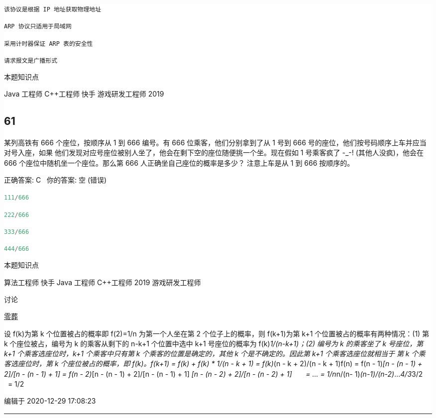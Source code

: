```cpp
该协议是根据 IP 地址获取物理地址
```

```cpp
ARP 协议只适用于局域网
```

```cpp
采用计时器保证 ARP 表的安全性
```

```cpp
请求报文是广播形式
```

本题知识点

Java 工程师 C++工程师 快手 游戏研发工程师 2019

## 61

某列高铁有 666 个座位，按顺序从 1 到 666 编号。有 666 位乘客，他们分别拿到了从 1 号到 666 号的座位，他们按号码顺序上车并应当对号入座，如果 他们发现对应号座位被别人坐了，他会在剩下空的座位随便挑一个坐。现在假如 1 号乘客疯了 -_-! (其他人没疯)，他会在 666 个座位中随机坐一个座位。那么第 666 人正确坐自己座位的概率是多少？ 注意上车是从 1 到 666 按顺序的。

正确答案: C   你的答案: 空 (错误)

```cpp
111/666
```

```cpp
222/666
```

```cpp
333/666
```

```cpp
444/666
```

本题知识点

算法工程师 快手 Java 工程师 C++工程师 2019 游戏研发工程师

讨论

[零葬](https://www.nowcoder.com/profile/75718849)

设 f(k)为第 k 个位置被占的概率即 f(2)=1/n 为第一个人坐在第 2 个位子上的概率，则 f(k+1)为第 k+1 个位置被占的概率有两种情况：(1) 第 k 个座位被占，编号为 k 的乘客从剩下的 n-k+1 个位置中选中 k+1 号座位的概率为 f(k)*1/(n-k+1)；(2) 编号为 k 的乘客坐了 k 号座位，第 k+1 个乘客选座位时，k+1 个乘客中只有第 k 个乘客的位置是确定的，其他 k 个是不确定的。因此第 k+1 个乘客选座位就相当于 第 k 个乘客选座位时，第 k 个座位被占的概率，即 f(k)。f(k+1) = f(k) + f(k) * 1/(n - k + 1) = f(k)*(n - k + 2)/(n - k + 1)f(n) = f(n - 1)*[n - (n - 1) + 2]/[n - (n - 1) + 1] = f(n - 2)*[n - (n - 1) + 2]/[n - (n - 1) + 1] *[n - (n - 2) + 2]/[n - (n - 2) + 1]       = ... = 1/n*n/(n- 1)*(n-1)/(n-2)*...*4/3*3/2      = 1/2

编辑于 2020-12-29 17:08:23

* * *
